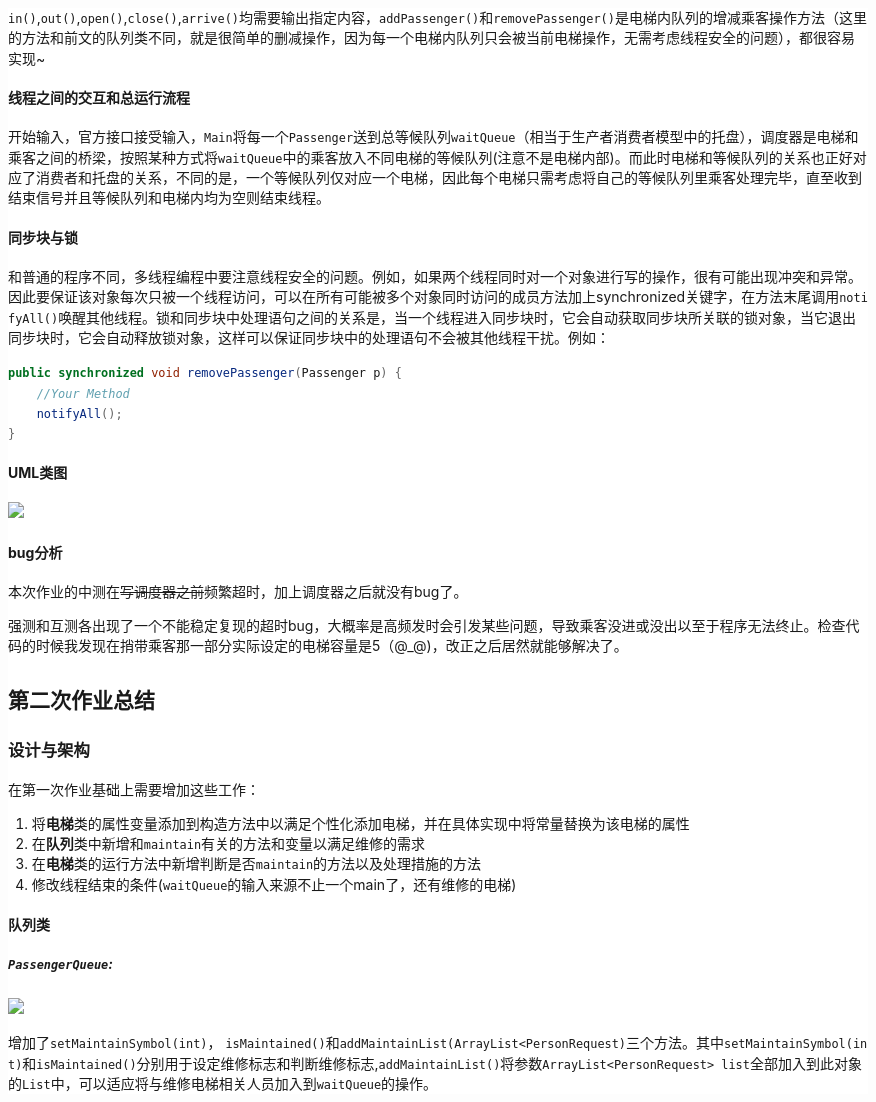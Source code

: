 `in()`,`out()`,`open()`,`close()`,`arrive()`均需要输出指定内容，`addPassenger()`和`removePassenger()`是电梯内队列的增减乘客操作方法（这里的方法和前文的队列类不同，就是很简单的删减操作，因为每一个电梯内队列只会被当前电梯操作，无需考虑线程安全的问题），都很容易实现~

#### 线程之间的交互和总运行流程

开始输入，官方接口接受输入，`Main`将每一个`Passenger`送到总等候队列`waitQueue`（相当于生产者消费者模型中的托盘），调度器是电梯和乘客之间的桥梁，按照某种方式将`waitQueue`中的乘客放入不同电梯的等候队列(注意不是电梯内部)。而此时电梯和等候队列的关系也正好对应了消费者和托盘的关系，不同的是，一个等候队列仅对应一个电梯，因此每个电梯只需考虑将自己的等候队列里乘客处理完毕，直至收到结束信号并且等候队列和电梯内均为空则结束线程。

#### 同步块与锁

和普通的程序不同，多线程编程中要注意线程安全的问题。例如，如果两个线程同时对一个对象进行写的操作，很有可能出现冲突和异常。因此要保证该对象每次只被一个线程访问，可以在所有可能被多个对象同时访问的成员方法加上synchronized关键字，在方法末尾调用`notifyAll()`唤醒其他线程。锁和同步块中处理语句之间的关系是，当一个线程进入同步块时，它会自动获取同步块所关联的锁对象，当它退出同步块时，它会自动释放锁对象，这样可以保证同步块中的处理语句不会被其他线程干扰。例如：

```java
public synchronized void removePassenger(Passenger p) {
    //Your Method
    notifyAll();
}
```

#### UML类图

![](https://pic.superbed.cc/item/66ab4564fcada11d3763cb0b.png)

#### bug分析

本次作业的中测在~~写调度器之前~~频繁超时，加上调度器之后就没有bug了。

强测和互测各出现了一个不能稳定复现的超时bug，大概率是高频发时会引发某些问题，导致乘客没进或没出以至于程序无法终止。检查代码的时候我发现在捎带乘客那一部分实际设定的电梯容量是5（@_@)，改正之后居然就能够解决了。


## 第二次作业总结

### 设计与架构

在第一次作业基础上需要增加这些工作：

1. 将**电梯**类的属性变量添加到构造方法中以满足个性化添加电梯，并在具体实现中将常量替换为该电梯的属性
2. 在**队列**类中新增和`maintain`有关的方法和变量以满足维修的需求
3. 在**电梯**类的运行方法中新增判断是否`maintain`的方法以及处理措施的方法
4. 修改线程结束的条件(`waitQueue`的输入来源不止一个main了，还有维修的电梯)
   

#### 队列类

##### `PassengerQueue`:

![](https://pic.superbed.cc/item/66ab457ffcada11d3763cc5f.png)

增加了`setMaintainSymbol(int)`， `isMaintained()`和`addMaintainList(ArrayList<PersonRequest)`三个方法。其中`setMaintainSymbol(int)`和`isMaintained()`分别用于设定维修标志和判断维修标志,`addMaintainList()`将参数`ArrayList<PersonRequest> list`全部加入到此对象的`List`中，可以适应将与维修电梯相关人员加入到`waitQueue`的操作。
